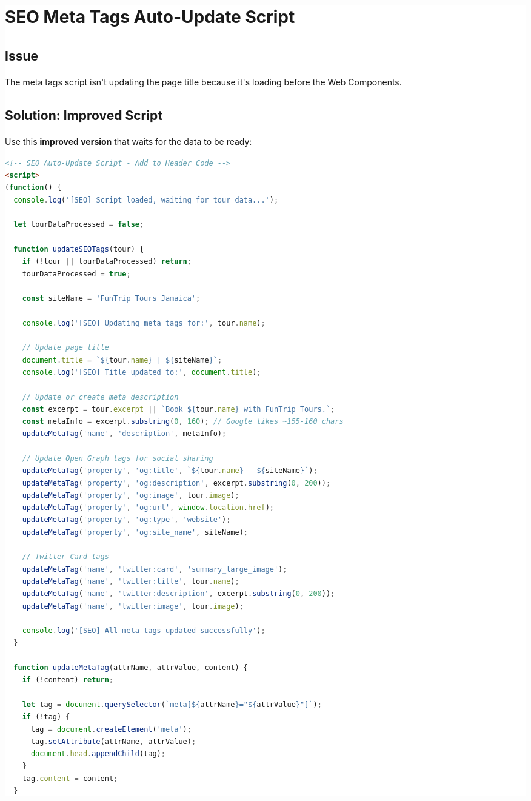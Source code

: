 # SEO Meta Tags Auto-Update Script

## Issue
The meta tags script isn't updating the page title because it's loading before the Web Components.

## Solution: Improved Script

Use this **improved version** that waits for the data to be ready:

```html
<!-- SEO Auto-Update Script - Add to Header Code -->
<script>
(function() {
  console.log('[SEO] Script loaded, waiting for tour data...');
  
  let tourDataProcessed = false;
  
  function updateSEOTags(tour) {
    if (!tour || tourDataProcessed) return;
    tourDataProcessed = true;
    
    const siteName = 'FunTrip Tours Jamaica';
    
    console.log('[SEO] Updating meta tags for:', tour.name);
    
    // Update page title
    document.title = `${tour.name} | ${siteName}`;
    console.log('[SEO] Title updated to:', document.title);
    
    // Update or create meta description
    const excerpt = tour.excerpt || `Book ${tour.name} with FunTrip Tours.`;
    const metaInfo = excerpt.substring(0, 160); // Google likes ~155-160 chars
    updateMetaTag('name', 'description', metaInfo);
    
    // Update Open Graph tags for social sharing
    updateMetaTag('property', 'og:title', `${tour.name} - ${siteName}`);
    updateMetaTag('property', 'og:description', excerpt.substring(0, 200));
    updateMetaTag('property', 'og:image', tour.image);
    updateMetaTag('property', 'og:url', window.location.href);
    updateMetaTag('property', 'og:type', 'website');
    updateMetaTag('property', 'og:site_name', siteName);
    
    // Twitter Card tags
    updateMetaTag('name', 'twitter:card', 'summary_large_image');
    updateMetaTag('name', 'twitter:title', tour.name);
    updateMetaTag('name', 'twitter:description', excerpt.substring(0, 200));
    updateMetaTag('name', 'twitter:image', tour.image);
    
    console.log('[SEO] All meta tags updated successfully');
  }
  
  function updateMetaTag(attrName, attrValue, content) {
    if (!content) return;
    
    let tag = document.querySelector(`meta[${attrName}="${attrValue}"]`);
    if (!tag) {
      tag = document.createElement('meta');
      tag.setAttribute(attrName, attrValue);
      document.head.appendChild(tag);
    }
    tag.content = content;
  }
```